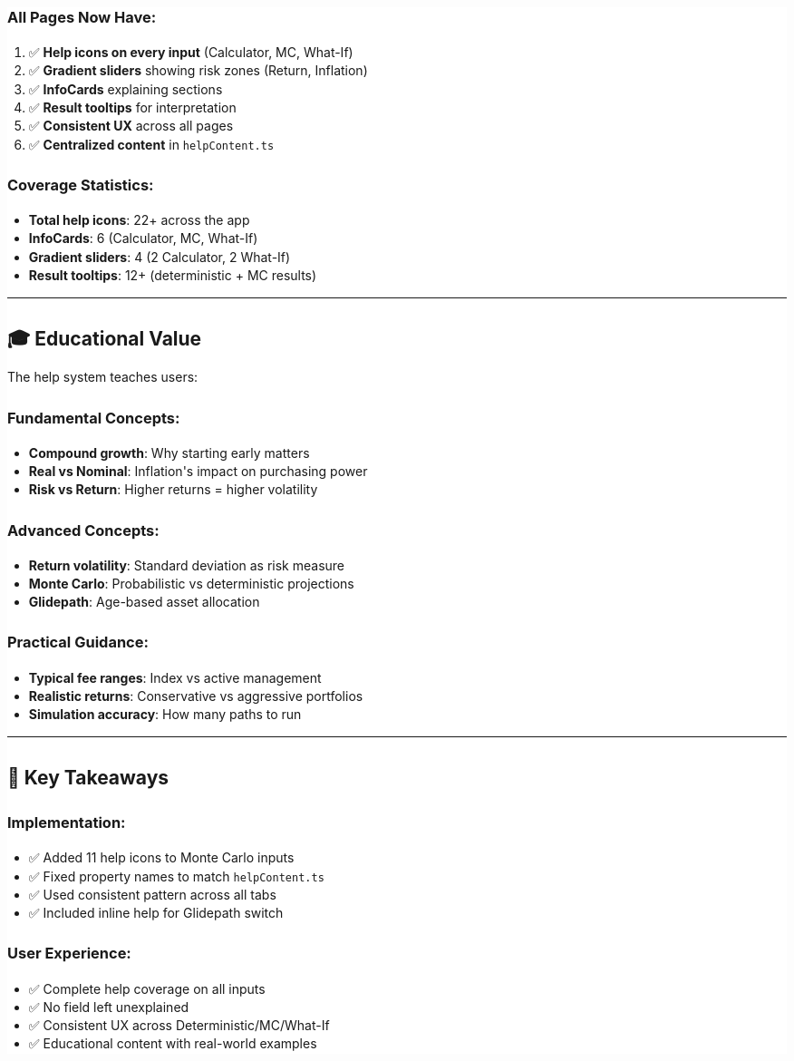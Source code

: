### All Pages Now Have:
1. ✅ **Help icons on every input** (Calculator, MC, What-If)
2. ✅ **Gradient sliders** showing risk zones (Return, Inflation)
3. ✅ **InfoCards** explaining sections
4. ✅ **Result tooltips** for interpretation
5. ✅ **Consistent UX** across all pages
6. ✅ **Centralized content** in `helpContent.ts`

### Coverage Statistics:
- **Total help icons**: 22+ across the app
- **InfoCards**: 6 (Calculator, MC, What-If)
- **Gradient sliders**: 4 (2 Calculator, 2 What-If)
- **Result tooltips**: 12+ (deterministic + MC results)

---

## 🎓 Educational Value

The help system teaches users:

### Fundamental Concepts:
- **Compound growth**: Why starting early matters
- **Real vs Nominal**: Inflation's impact on purchasing power
- **Risk vs Return**: Higher returns = higher volatility

### Advanced Concepts:
- **Return volatility**: Standard deviation as risk measure
- **Monte Carlo**: Probabilistic vs deterministic projections
- **Glidepath**: Age-based asset allocation

### Practical Guidance:
- **Typical fee ranges**: Index vs active management
- **Realistic returns**: Conservative vs aggressive portfolios
- **Simulation accuracy**: How many paths to run

---

## 🔑 Key Takeaways

### Implementation:
- ✅ Added 11 help icons to Monte Carlo inputs
- ✅ Fixed property names to match `helpContent.ts`
- ✅ Used consistent pattern across all tabs
- ✅ Included inline help for Glidepath switch

### User Experience:
- ✅ Complete help coverage on all inputs
- ✅ No field left unexplained
- ✅ Consistent UX across Deterministic/MC/What-If
- ✅ Educational content with real-world examples
